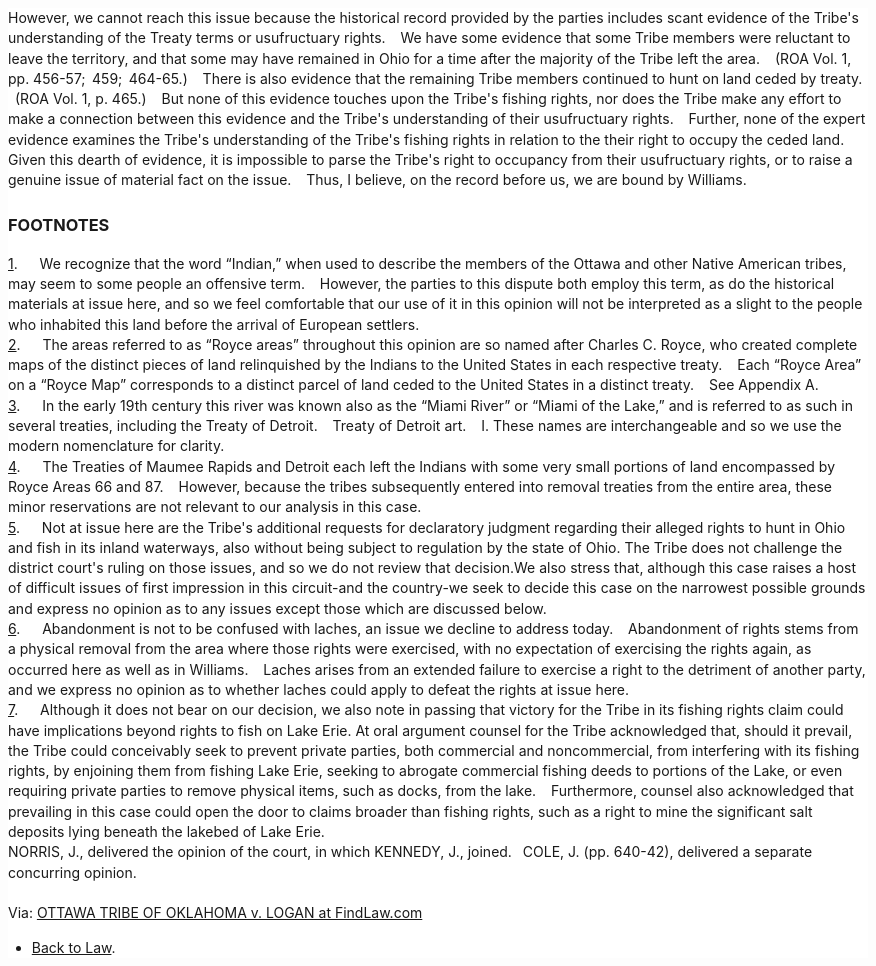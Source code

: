However, we cannot reach this issue because the historical record provided by the parties includes scant evidence of the Tribe's understanding of the Treaty terms or usufructuary rights.   We have some evidence that some Tribe members were reluctant to leave the territory, and that some may have remained in Ohio for a time after the majority of the Tribe left the area.   (ROA Vol. 1, pp. 456-57;  459;  464-65.)   There is also evidence that the remaining Tribe members continued to hunt on land ceded by treaty.  (ROA Vol. 1, p. 465.)   But none of this evidence touches upon the Tribe's fishing rights, nor does the Tribe make any effort to make a connection between this evidence and the Tribe's understanding of their usufructuary rights.   Further, none of the expert evidence examines the Tribe's understanding of the Tribe's fishing rights in relation to the their right to occupy the ceded land.   Given this dearth of evidence, it is impossible to parse the Tribe's right to occupancy from their usufructuary rights, or to raise a genuine issue of material fact on the issue.   Thus, I believe, on the record before us, we are bound by Williams.  

### FOOTNOTES  
[1](https://caselaw.findlaw.com/us-6th-circuit/1008282.html#footnote_ref_1).   We recognize that the word “Indian,” when used to describe the members of the Ottawa and other Native American tribes, may seem to some people an offensive term.   However, the parties to this dispute both employ this term, as do the historical materials at issue here, and so we feel comfortable that our use of it in this opinion will not be interpreted as a slight to the people who inhabited this land before the arrival of European settlers.  
[2](https://caselaw.findlaw.com/us-6th-circuit/1008282.html#footnote_ref_2).   The areas referred to as “Royce areas” throughout this opinion are so named after Charles C. Royce, who created complete maps of the distinct pieces of land relinquished by the Indians to the United States in each respective treaty.   Each “Royce Area” on a “Royce Map” corresponds to a distinct parcel of land ceded to the United States in a distinct treaty.   See Appendix A.  
[3](https://caselaw.findlaw.com/us-6th-circuit/1008282.html#footnote_ref_3).   In the early 19th century this river was known also as the “Miami River” or “Miami of the Lake,” and is referred to as such in several treaties, including the Treaty of Detroit.   Treaty of Detroit art.   I. These names are interchangeable and so we use the modern nomenclature for clarity.  
[4](https://caselaw.findlaw.com/us-6th-circuit/1008282.html#footnote_ref_4).   The Treaties of Maumee Rapids and Detroit each left the Indians with some very small portions of land encompassed by Royce Areas 66 and 87.   However, because the tribes subsequently entered into removal treaties from the entire area, these minor reservations are not relevant to our analysis in this case.  
[5](https://caselaw.findlaw.com/us-6th-circuit/1008282.html#footnote_ref_5).   Not at issue here are the Tribe's additional requests for declaratory judgment regarding their alleged rights to hunt in Ohio and fish in its inland waterways, also without being subject to regulation by the state of Ohio. The Tribe does not challenge the district court's ruling on those issues, and so we do not review that decision.We also stress that, although this case raises a host of difficult issues of first impression in this circuit-and the country-we seek to decide this case on the narrowest possible grounds and express no opinion as to any issues except those which are discussed below.  
[6](https://caselaw.findlaw.com/us-6th-circuit/1008282.html#footnote_ref_6).   Abandonment is not to be confused with laches, an issue we decline to address today.   Abandonment of rights stems from a physical removal from the area where those rights were exercised, with no expectation of exercising the rights again, as occurred here as well as in Williams.   Laches arises from an extended failure to exercise a right to the detriment of another party, and we express no opinion as to whether laches could apply to defeat the rights at issue here.  
[7](https://caselaw.findlaw.com/us-6th-circuit/1008282.html#footnote_ref_7).   Although it does not bear on our decision, we also note in passing that victory for the Tribe in its fishing rights claim could have implications beyond rights to fish on Lake Erie. At oral argument counsel for the Tribe acknowledged that, should it prevail, the Tribe could conceivably seek to prevent private parties, both commercial and noncommercial, from interfering with its fishing rights, by enjoining them from fishing Lake Erie, seeking to abrogate commercial fishing deeds to portions of the Lake, or even requiring private parties to remove physical items, such as docks, from the lake.   Furthermore, counsel also acknowledged that prevailing in this case could open the door to claims broader than fishing rights, such as a right to mine the significant salt deposits lying beneath the lakebed of Lake Erie.  
NORRIS, J., delivered the opinion of the court, in which KENNEDY, J., joined.  COLE, J. (pp. 640-42), delivered a separate concurring opinion.  
   
Via: [OTTAWA TRIBE OF OKLAHOMA v. LOGAN at FindLaw.com](https://caselaw.findlaw.com/us-6th-circuit/1008282.html)  
- [Back to Law](/law/).
